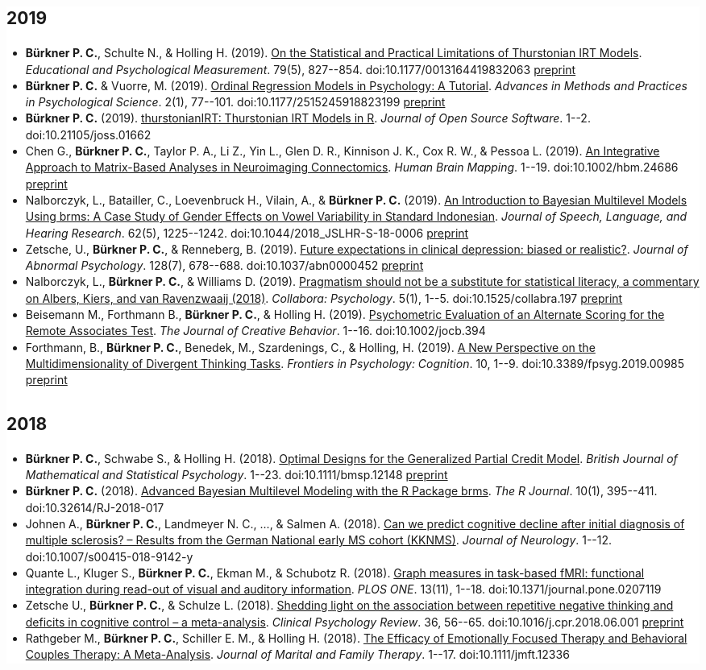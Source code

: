 ## 2019

* **Bürkner P. C.**, Schulte N., & Holling H. (2019). [On the Statistical and Practical Limitations of Thurstonian IRT Models](https://journals.sagepub.com/doi/10.1177/0013164419832063). *Educational and Psychological Measurement*. 79(5), 827--854. doi:10.1177/0013164419832063 [preprint](https://psyarxiv.com/dbwn8/)
* **Bürkner P. C.** & Vuorre, M. (2019). [Ordinal Regression Models in Psychology: A Tutorial](https://journals.sagepub.com/doi/10.1177/2515245918823199). *Advances in Methods and Practices in Psychological Science*. 2(1), 77--101. doi:10.1177/2515245918823199 [preprint](https://psyarxiv.com/x8swp/)
* **Bürkner P. C.** (2019). [thurstonianIRT: Thurstonian IRT Models in R](https://joss.theoj.org/papers/10.21105/joss.01662). *Journal of Open Source Software*. 1--2. doi:10.21105/joss.01662
* Chen G., **Bürkner P. C.**, Taylor P. A., Li Z., Yin L., Glen D. R., Kinnison J. K., Cox R. W., & Pessoa L. (2019). [An Integrative Approach to Matrix-Based Analyses in Neuroimaging Connectomics](https://onlinelibrary.wiley.com/doi/full/10.1002/hbm.24686). *Human Brain Mapping*. 1--19. doi:10.1002/hbm.24686 [preprint](https://www.biorxiv.org/content/early/2018/11/01/459545)
* Nalborczyk, L., Batailler, C., Loevenbruck H., Vilain, A., & **Bürkner P. C.** (2019). [An Introduction to Bayesian Multilevel Models Using brms: A Case Study of Gender Effects on Vowel Variability in Standard Indonesian](https://pubs.asha.org/doi/10.1044/2018_JSLHR-S-18-0006). *Journal of Speech, Language, and Hearing Research*. 62(5), 1225--1242. doi:10.1044/2018_JSLHR-S-18-0006 [preprint](https://psyarxiv.com/guhsa/)
* Zetsche, U., **Bürkner P. C.**, & Renneberg, B. (2019). [Future expectations in clinical depression: biased or realistic?](https://psycnet.apa.org/fulltext/2019-47129-001.html). *Journal of Abnormal Psychology*. 128(7), 678--688. doi:10.1037/abn0000452 [preprint](https://psyarxiv.com/w96k2/)
* Nalborczyk, L., **Bürkner P. C.**, & Williams D. (2019). [Pragmatism should not be a substitute for statistical literacy, a commentary on Albers, Kiers, and van Ravenzwaaij (2018)](https://www.collabra.org/articles/10.1525/collabra.197/). *Collabora: Psychology*. 5(1), 1--5. doi:10.1525/collabra.197 [preprint](https://psyarxiv.com/fmtkj/)
* Beisemann M., Forthmann B., **Bürkner P. C.**, & Holling H. (2019). [Psychometric Evaluation of an Alternate Scoring for the Remote Associates Test](https://onlinelibrary.wiley.com/doi/abs/10.1002/jocb.394). *The Journal of Creative Behavior*. 1--16. doi:10.1002/jocb.394
* Forthmann, B., **Bürkner P. C.**, Benedek, M., Szardenings, C., & Holling, H. (2019). [A New Perspective on the Multidimensionality of Divergent Thinking Tasks](https://www.frontiersin.org/articles/10.3389/fpsyg.2019.00985/full). *Frontiers in Psychology: Cognition*. 10, 1--9. doi:10.3389/fpsyg.2019.00985 [preprint](https://psyarxiv.com/tvzs6/)

## 2018

* **Bürkner P. C.**, Schwabe S., & Holling H. (2018). [Optimal Designs for the Generalized Partial Credit Model](https://onlinelibrary.wiley.com/doi/full/10.1111/bmsp.12148). *British Journal of Mathematical and Statistical Psychology*. 1--23. doi:10.1111/bmsp.12148 [preprint](https://arxiv.org/abs/1803.06517)
* **Bürkner P. C.** (2018). [Advanced Bayesian Multilevel Modeling with the R Package brms](https://journal.r-project.org/archive/2018/RJ-2018-017/index.html). *The R Journal*. 10(1), 395--411. doi:10.32614/RJ-2018-017
* Johnen A., **Bürkner P. C.**, Landmeyer N. C., ..., & Salmen A. (2018). [Can we predict cognitive decline after initial diagnosis of multiple sclerosis? – Results from the German National early MS cohort (KKNMS)](https://link.springer.com/article/10.1007/s00415-018-9142-y). *Journal of Neurology*. 1--12. doi:10.1007/s00415-018-9142-y
* Quante L., Kluger S., **Bürkner P. C.**, Ekman M., & Schubotz R. (2018). [Graph measures in task-based fMRI: functional integration during read-out of visual and auditory information](https://journals.plos.org/plosone/article?id=10.1371/journal.pone.0207119). *PLOS ONE*. 13(11), 1--18. doi:10.1371/journal.pone.0207119
* Zetsche U., **Bürkner P. C.**, & Schulze L. (2018). [Shedding light on the association between repetitive negative thinking and deficits in cognitive control – a meta-analysis](https://www.sciencedirect.com/science/article/pii/S0272735817305421). *Clinical Psychology Review*. 36, 56--65. doi:10.1016/j.cpr.2018.06.001 [preprint](https://psyarxiv.com/bz2ck/)
* Rathgeber M., **Bürkner P. C.**, Schiller E. M., & Holling H. (2018). [The Efficacy of Emotionally Focused Therapy and Behavioral Couples Therapy: A Meta-Analysis](https://onlinelibrary.wiley.com/doi/abs/10.1111/jmft.12336). *Journal of Marital and Family Therapy*. 1--17. doi:10.1111/jmft.12336